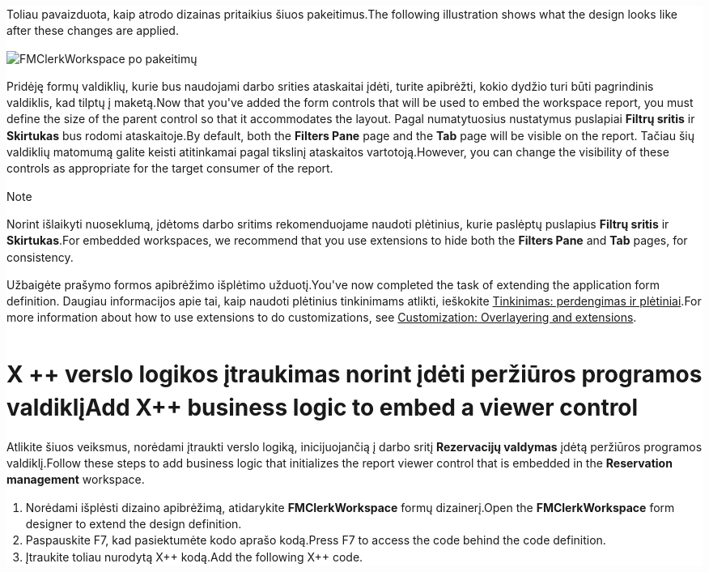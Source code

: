  
<span data-ttu-id="61ff6-155">Toliau pavaizduota, kaip atrodo dizainas pritaikius šiuos pakeitimus.</span><span class="sxs-lookup"><span data-stu-id="61ff6-155">The following illustration shows what the design looks like after these changes are applied.</span></span>

![FMClerkWorkspace po pakeitimų](media/analytical-workspace-definition-after.png)

<span data-ttu-id="61ff6-157">Pridėję formų valdiklių, kurie bus naudojami darbo srities ataskaitai įdėti, turite apibrėžti, kokio dydžio turi būti pagrindinis valdiklis, kad tilptų į maketą.</span><span class="sxs-lookup"><span data-stu-id="61ff6-157">Now that you've added the form controls that will be used to embed the workspace report, you must define the size of the parent control so that it accommodates the layout.</span></span> <span data-ttu-id="61ff6-158">Pagal numatytuosius nustatymus puslapiai **Filtrų sritis** ir **Skirtukas** bus rodomi ataskaitoje.</span><span class="sxs-lookup"><span data-stu-id="61ff6-158">By default, both the **Filters Pane** page and the **Tab** page will be visible on the report.</span></span> <span data-ttu-id="61ff6-159">Tačiau šių valdiklių matomumą galite keisti atitinkamai pagal tikslinį ataskaitos vartotoją.</span><span class="sxs-lookup"><span data-stu-id="61ff6-159">However, you can change the visibility of these controls as appropriate for the target consumer of the report.</span></span>
 
> [!NOTE]
> <span data-ttu-id="61ff6-160">Norint išlaikyti nuoseklumą, įdėtoms darbo sritims rekomenduojame naudoti plėtinius, kurie paslėptų puslapius **Filtrų sritis** ir **Skirtukas**.</span><span class="sxs-lookup"><span data-stu-id="61ff6-160">For embedded workspaces, we recommend that you use extensions to hide both the **Filters Pane** and **Tab** pages, for consistency.</span></span>
 
<span data-ttu-id="61ff6-161">Užbaigėte prašymo formos apibrėžimo išplėtimo užduotį.</span><span class="sxs-lookup"><span data-stu-id="61ff6-161">You've now completed the task of extending the application form definition.</span></span> <span data-ttu-id="61ff6-162">Daugiau informacijos apie tai, kaip naudoti plėtinius tinkinimams atlikti, ieškokite [Tinkinimas: perdengimas ir plėtiniai](../extensibility/customization-overlayering-extensions.md).</span><span class="sxs-lookup"><span data-stu-id="61ff6-162">For more information about how to use extensions to do customizations, see  [Customization: Overlayering and extensions](../extensibility/customization-overlayering-extensions.md).</span></span>

# <a name="add-x-business-logic-to-embed-a-viewer-control"></a><span data-ttu-id="61ff6-163">X ++ verslo logikos įtraukimas norint įdėti peržiūros programos valdiklį</span><span class="sxs-lookup"><span data-stu-id="61ff6-163">Add X++ business logic to embed a viewer control</span></span>
<span data-ttu-id="61ff6-164">Atlikite šiuos veiksmus, norėdami įtraukti verslo logiką, inicijuojančią į darbo sritį **Rezervacijų valdymas** įdėtą peržiūros programos valdiklį.</span><span class="sxs-lookup"><span data-stu-id="61ff6-164">Follow these steps to add business logic that initializes the report viewer control that is embedded in the **Reservation management** workspace.</span></span>

1. <span data-ttu-id="61ff6-165">Norėdami išplėsti dizaino apibrėžimą, atidarykite **FMClerkWorkspace** formų dizainerį.</span><span class="sxs-lookup"><span data-stu-id="61ff6-165">Open the **FMClerkWorkspace** form designer to extend the design definition.</span></span>
2. <span data-ttu-id="61ff6-166">Paspauskite F7, kad pasiektumėte kodo aprašo kodą.</span><span class="sxs-lookup"><span data-stu-id="61ff6-166">Press F7 to access the code behind the code definition.</span></span>
3. <span data-ttu-id="61ff6-167">Įtraukite toliau nurodytą X++ kodą.</span><span class="sxs-lookup"><span data-stu-id="61ff6-167">Add the following X++ code.</span></span>
